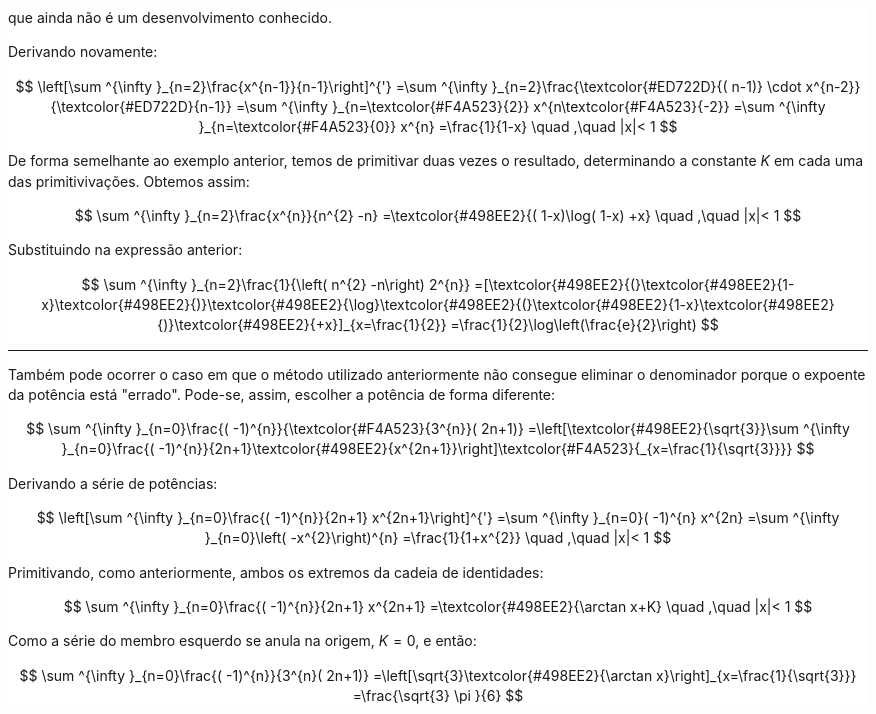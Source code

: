 que ainda não é um desenvolvimento conhecido.

Derivando novamente:

$$
\left[\sum ^{\infty }_{n=2}\frac{x^{n-1}}{n-1}\right]^{'} =\sum ^{\infty }_{n=2}\frac{\textcolor{#ED722D}{( n-1)} \cdot x^{n-2}}{\textcolor{#ED722D}{n-1}} =\sum ^{\infty }_{n=\textcolor{#F4A523}{2}} x^{n\textcolor{#F4A523}{-2}} =\sum ^{\infty }_{n=\textcolor{#F4A523}{0}} x^{n} =\frac{1}{1-x} \quad ,\quad |x|< 1
$$

De forma semelhante ao exemplo anterior, temos de primitivar duas vezes o resultado, determinando a constante $K$ em cada uma das primitivivações. Obtemos assim:

$$
\sum ^{\infty }_{n=2}\frac{x^{n}}{n^{2} -n} =\textcolor{#498EE2}{( 1-x)\log( 1-x) +x} \quad ,\quad |x|< 1
$$

Substituindo na expressão anterior:

$$
\sum ^{\infty }_{n=2}\frac{1}{\left( n^{2} -n\right) 2^{n}} =[\textcolor{#498EE2}{(}\textcolor{#498EE2}{1-x}\textcolor{#498EE2}{)}\textcolor{#498EE2}{\log}\textcolor{#498EE2}{(}\textcolor{#498EE2}{1-x}\textcolor{#498EE2}{)}\textcolor{#498EE2}{+x}]_{x=\frac{1}{2}} =\frac{1}{2}\log\left(\frac{e}{2}\right)
$$

---

Também pode ocorrer o caso em que o método utilizado anteriormente não consegue eliminar o denominador porque o expoente da potência está "errado". Pode-se, assim, escolher a potência de forma diferente:

$$
\sum ^{\infty }_{n=0}\frac{( -1)^{n}}{\textcolor{#F4A523}{3^{n}}( 2n+1)} =\left[\textcolor{#498EE2}{\sqrt{3}}\sum ^{\infty }_{n=0}\frac{( -1)^{n}}{2n+1}\textcolor{#498EE2}{x^{2n+1}}\right]\textcolor{#F4A523}{_{x=\frac{1}{\sqrt{3}}}}
$$

Derivando a série de potências:

$$
\left[\sum ^{\infty }_{n=0}\frac{( -1)^{n}}{2n+1} x^{2n+1}\right]^{'} =\sum ^{\infty }_{n=0}( -1)^{n} x^{2n} =\sum ^{\infty }_{n=0}\left( -x^{2}\right)^{n} =\frac{1}{1+x^{2}} \quad ,\quad |x|< 1
$$

Primitivando, como anteriormente, ambos os extremos da cadeia de identidades:

$$
\sum ^{\infty }_{n=0}\frac{( -1)^{n}}{2n+1} x^{2n+1} =\textcolor{#498EE2}{\arctan x+K} \quad ,\quad |x|< 1
$$

Como a série do membro esquerdo se anula na origem, $K=0$, e então:

$$
\sum ^{\infty }_{n=0}\frac{( -1)^{n}}{3^{n}( 2n+1)} =\left[\sqrt{3}\textcolor{#498EE2}{\arctan x}\right]_{x=\frac{1}{\sqrt{3}}} =\frac{\sqrt{3} \pi }{6}
$$
